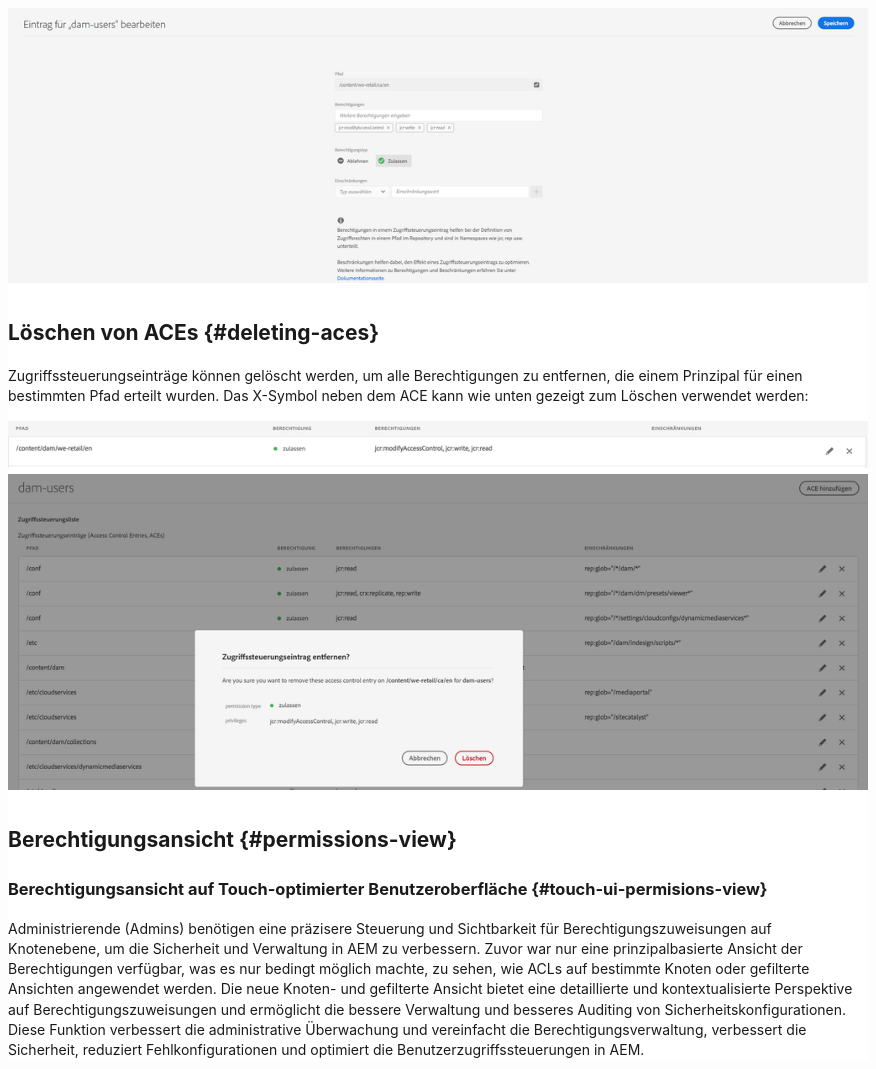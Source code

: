![Speichern Sie die Änderungen](assets/zece-1.png)

## Löschen von ACEs {#deleting-aces}

Zugriffssteuerungseinträge können gelöscht werden, um alle Berechtigungen zu entfernen, die einem Prinzipal für einen bestimmten Pfad erteilt wurden. Das X-Symbol neben dem ACE kann wie unten gezeigt zum Löschen verwendet werden:

![Löschen von ACEs](assets/image2019-3-21_0-53-19.png) ![Löschen von ACEs](assets/unspe.png)

## Berechtigungsansicht {#permissions-view}

### Berechtigungsansicht auf Touch-optimierter Benutzeroberfläche {#touch-ui-permisions-view}

Administrierende (Admins) benötigen eine präzisere Steuerung und Sichtbarkeit für Berechtigungszuweisungen auf Knotenebene, um die Sicherheit und Verwaltung in AEM zu verbessern. Zuvor war nur eine prinzipalbasierte Ansicht der Berechtigungen verfügbar, was es nur bedingt möglich machte, zu sehen, wie ACLs auf bestimmte Knoten oder gefilterte Ansichten angewendet werden. Die neue Knoten- und gefilterte Ansicht bietet eine detaillierte und kontextualisierte Perspektive auf Berechtigungszuweisungen und ermöglicht die bessere Verwaltung und besseres Auditing von Sicherheitskonfigurationen. Diese Funktion verbessert die administrative Überwachung und vereinfacht die Berechtigungsverwaltung, verbessert die Sicherheit, reduziert Fehlkonfigurationen und optimiert die Benutzerzugriffssteuerungen in AEM.
